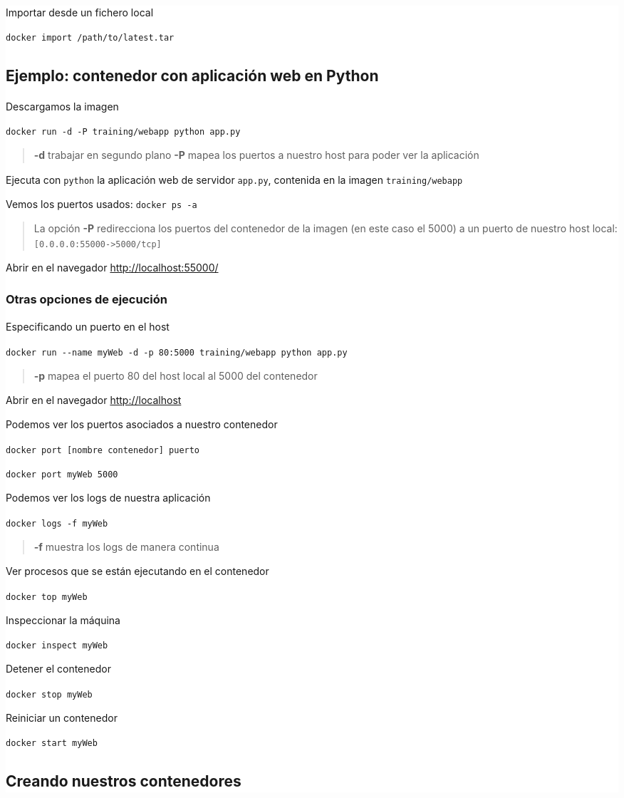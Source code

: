 Importar desde un fichero local

`docker import /path/to/latest.tar`

## Ejemplo: contenedor con aplicación web en Python

Descargamos la imagen

`docker run -d -P training/webapp python app.py`

> __-d__ trabajar en segundo plano
> __-P__ mapea los puertos a nuestro host para poder ver la aplicación

Ejecuta con `python` la aplicación web de servidor `app.py`, contenida en la imagen `training/webapp`

Vemos los puertos usados: `docker ps -a`

> La opción __-P__ redirecciona los puertos del contenedor de la imagen (en este caso el 5000) a un puerto de nuestro host local: `[0.0.0.0:55000->5000/tcp]`

Abrir en el navegador <http://localhost:55000/>

### Otras opciones de ejecución

Especificando un puerto en el host

`docker run --name myWeb -d -p 80:5000 training/webapp python app.py`

> __-p__ mapea el puerto 80 del host local al 5000 del contenedor

Abrir en el navegador <http://localhost>

Podemos ver los puertos asociados a nuestro contenedor

`docker port [nombre contenedor] puerto`

`docker port myWeb 5000`

Podemos ver los logs de nuestra aplicación

`docker logs -f myWeb`
> __-f__ muestra los logs de manera continua

Ver procesos que se están ejecutando en el contenedor

`docker top myWeb`

Inspeccionar la máquina

`docker inspect myWeb`

Detener el contenedor

`docker stop myWeb`

Reiniciar un contenedor

`docker start myWeb`

## Creando nuestros contenedores
